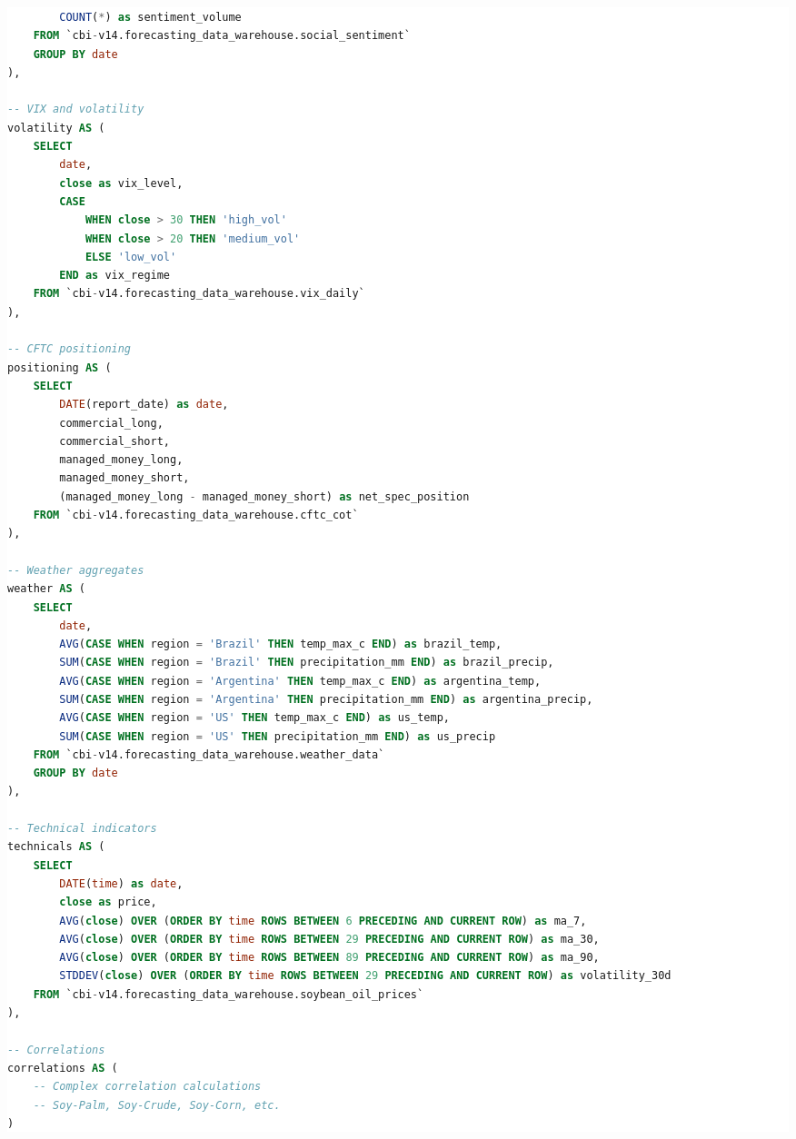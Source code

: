 ```sql
        COUNT(*) as sentiment_volume
    FROM `cbi-v14.forecasting_data_warehouse.social_sentiment`
    GROUP BY date
),

-- VIX and volatility
volatility AS (
    SELECT 
        date,
        close as vix_level,
        CASE 
            WHEN close > 30 THEN 'high_vol'
            WHEN close > 20 THEN 'medium_vol'
            ELSE 'low_vol'
        END as vix_regime
    FROM `cbi-v14.forecasting_data_warehouse.vix_daily`
),

-- CFTC positioning
positioning AS (
    SELECT 
        DATE(report_date) as date,
        commercial_long,
        commercial_short,
        managed_money_long,
        managed_money_short,
        (managed_money_long - managed_money_short) as net_spec_position
    FROM `cbi-v14.forecasting_data_warehouse.cftc_cot`
),

-- Weather aggregates
weather AS (
    SELECT 
        date,
        AVG(CASE WHEN region = 'Brazil' THEN temp_max_c END) as brazil_temp,
        SUM(CASE WHEN region = 'Brazil' THEN precipitation_mm END) as brazil_precip,
        AVG(CASE WHEN region = 'Argentina' THEN temp_max_c END) as argentina_temp,
        SUM(CASE WHEN region = 'Argentina' THEN precipitation_mm END) as argentina_precip,
        AVG(CASE WHEN region = 'US' THEN temp_max_c END) as us_temp,
        SUM(CASE WHEN region = 'US' THEN precipitation_mm END) as us_precip
    FROM `cbi-v14.forecasting_data_warehouse.weather_data`
    GROUP BY date
),

-- Technical indicators
technicals AS (
    SELECT 
        DATE(time) as date,
        close as price,
        AVG(close) OVER (ORDER BY time ROWS BETWEEN 6 PRECEDING AND CURRENT ROW) as ma_7,
        AVG(close) OVER (ORDER BY time ROWS BETWEEN 29 PRECEDING AND CURRENT ROW) as ma_30,
        AVG(close) OVER (ORDER BY time ROWS BETWEEN 89 PRECEDING AND CURRENT ROW) as ma_90,
        STDDEV(close) OVER (ORDER BY time ROWS BETWEEN 29 PRECEDING AND CURRENT ROW) as volatility_30d
    FROM `cbi-v14.forecasting_data_warehouse.soybean_oil_prices`
),

-- Correlations
correlations AS (
    -- Complex correlation calculations
    -- Soy-Palm, Soy-Crude, Soy-Corn, etc.
)

```